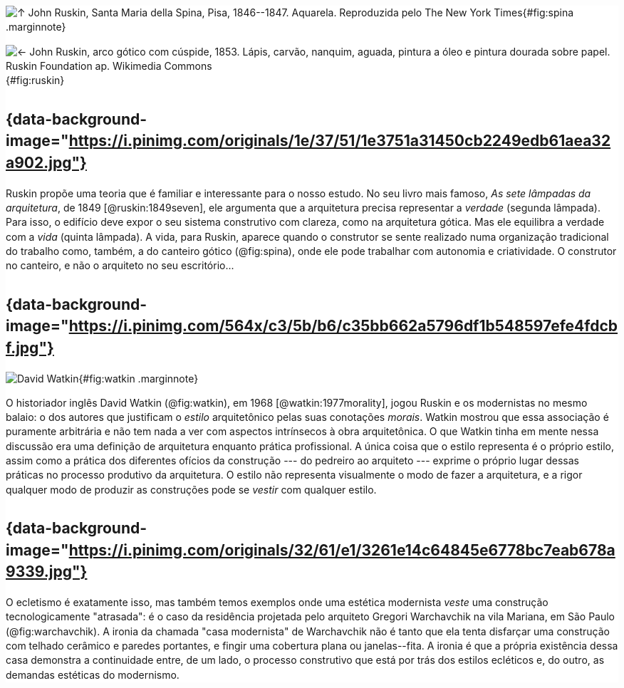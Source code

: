 ![↑ John Ruskin, Santa Maria della Spina, Pisa, 1846--1847. Aquarela.
Reproduzida pelo [The New York Times
](https://www.nytimes.com/2019/02/05/arts/john-ruskin-bicentennial.html)
](https://i.pinimg.com/564x/1e/37/51/1e3751a31450cb2249edb61aea32a902.jpg){#fig:spina .marginnote}

![← John Ruskin, arco gótico com cúspide, 1853. Lápis, carvão, nanquim, aguada,
pintura a óleo e pintura dourada sobre papel. [Ruskin Foundation *ap.*
Wikimedia Commons](https://commons.wikimedia.org/wiki/File:Decorated_cusped_gothic_window.jpg)
](https://upload.wikimedia.org/wikipedia/commons/thumb/5/5b/Decorated_cusped_gothic_window.jpg/983px-Decorated_cusped_gothic_window.jpg){#fig:ruskin}

## {data-background-image="https://i.pinimg.com/originals/1e/37/51/1e3751a31450cb2249edb61aea32a902.jpg"}

Ruskin propõe uma teoria que é familiar e interessante para o nosso
estudo. No seu livro mais famoso, *As sete lâmpadas da arquitetura*, de
1849 [@ruskin:1849seven], ele argumenta que a arquitetura precisa
representar a *verdade* (segunda lâmpada). Para isso, o edifício deve
expor o seu sistema construtivo com clareza, como na arquitetura gótica.
Mas ele equilibra a verdade com a *vida* (quinta lâmpada). A vida, para
Ruskin, aparece quando o construtor se sente realizado numa organização
tradicional do trabalho como, também, a do canteiro gótico (@fig:spina),
onde ele pode trabalhar com autonomia e criatividade. O construtor no
canteiro, e não o arquiteto no seu escritório...

## {data-background-image="https://i.pinimg.com/564x/c3/5b/b6/c35bb662a5796df1b548597efe4fdcbf.jpg"}

![David Watkin](https://i.pinimg.com/564x/c3/5b/b6/c35bb662a5796df1b548597efe4fdcbf.jpg){#fig:watkin .marginnote}

O historiador inglês David Watkin (@fig:watkin), em 1968
[@watkin:1977morality], jogou Ruskin e os modernistas no mesmo balaio: o
dos autores que justificam o *estilo* arquitetônico pelas suas
conotações *morais*. Watkin mostrou que essa associação é puramente
arbitrária e não tem nada a ver com aspectos intrínsecos à obra
arquitetônica. O que Watkin tinha em mente nessa discussão era uma
definição de arquitetura enquanto prática profissional. A única coisa
que o estilo representa é o próprio estilo, assim como a prática dos
diferentes ofícios da construção --- do pedreiro ao arquiteto ---
exprime o próprio lugar dessas práticas no processo produtivo da
arquitetura. O estilo não representa visualmente o modo de fazer a
arquitetura, e a rigor qualquer modo de produzir as construções pode se
*vestir* com qualquer estilo.

## {data-background-image="https://i.pinimg.com/originals/32/61/e1/3261e14c64845e6778bc7eab678a9339.jpg"}

O ecletismo é exatamente isso, mas também temos exemplos onde uma
estética modernista *veste* uma construção tecnologicamente "atrasada":
é o caso da residência projetada pelo arquiteto Gregori Warchavchik na
vila Mariana, em São Paulo (@fig:warchavchik). A ironia da chamada "casa
modernista" de Warchavchik não é tanto que ela tenta disfarçar uma
construção com telhado cerâmico e paredes portantes, e fingir uma
cobertura plana ou janelas--fita. A ironia é que a própria existência
dessa casa demonstra a continuidade entre, de um lado, o processo
construtivo que está por trás dos estilos ecléticos e, do outro, as
demandas estéticas do modernismo.
